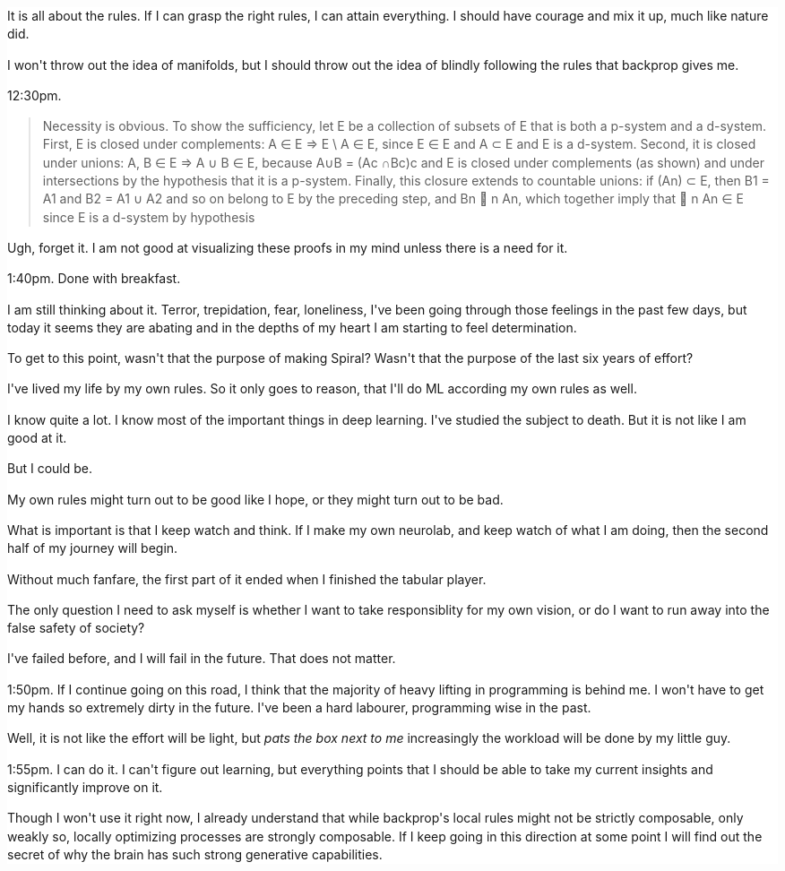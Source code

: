 It is all about the rules. If I can grasp the right rules, I can attain everything. I should have courage and mix it up, much like nature did.

I won't throw out the idea of manifolds, but I should throw out the idea of blindly following the rules that backprop gives me.

12:30pm.

> Necessity is obvious. To show the sufficiency, let E be a collection of subsets of E that is both a p-system and a d-system. First, E is closed under complements: A ∈ E ⇒ E \ A ∈ E, since E ∈ E and A ⊂ E and E is a d-system. Second, it is closed under unions: A, B ∈ E ⇒ A ∪ B ∈ E, because A∪B = (Ac ∩Bc)c and E is closed under complements (as shown) and under intersections by the hypothesis that it is a p-system. Finally, this closure extends to countable unions: if (An) ⊂ E, then B1 = A1 and B2 = A1 ∪ A2 and so on belong to E by the preceding step, and Bn    n An, which together imply that  n An ∈ E since E is a d-system by hypothesis

Ugh, forget it. I am not good at visualizing these proofs in my mind unless there is a need for it.

1:40pm. Done with breakfast.

I am still thinking about it. Terror, trepidation, fear, loneliness, I've been going through those feelings in the past few days, but today it seems they are abating and in the depths of my heart I am starting to feel determination.

To get to this point, wasn't that the purpose of making Spiral? Wasn't that the purpose of the last six years of effort?

I've lived my life by my own rules. So it only goes to reason, that I'll do ML according my own rules as well.

I know quite a lot. I know most of the important things in deep learning. I've studied the subject to death. But it is not like I am good at it.

But I could be.

My own rules might turn out to be good like I hope, or they might turn out to be bad.

What is important is that I keep watch and think. If I make my own neurolab, and keep watch of what I am doing, then the second half of my journey will begin.

Without much fanfare, the first part of it ended when I finished the tabular player.

The only question I need to ask myself is whether I want to take responsiblity for my own vision, or do I want to run away into the false safety of society?

I've failed before, and I will fail in the future. That does not matter.

1:50pm. If I continue going on this road, I think that the majority of heavy lifting in programming is behind me. I won't have to get my hands so extremely dirty in the future. I've been a hard labourer, programming wise in the past.

Well, it is not like the effort will be light, but *pats the box next to me* increasingly the workload will be done by my little guy.

1:55pm. I can do it. I can't figure out learning, but everything points that I should be able to take my current insights and significantly improve on it.

Though I won't use it right now, I already understand that while backprop's local rules might not be strictly composable, only weakly so, locally optimizing processes are strongly composable. If I keep going in this direction at some point I will find out the secret of why the brain has such strong generative capabilities.
